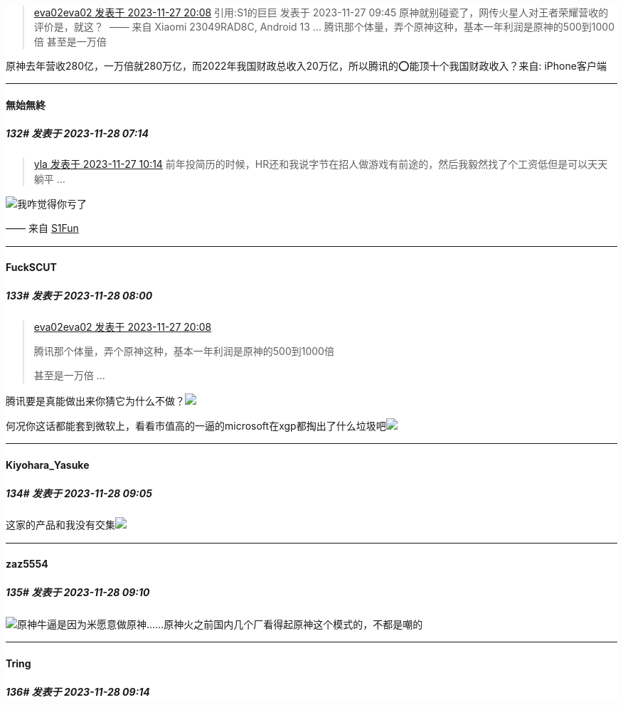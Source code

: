 <blockquote><a href="httphttps://bbs.saraba1st.com/2b/forum.php?mod=redirect&amp;goto=findpost&amp;pid=63154548&amp;ptid=2162038" target="_blank"> eva02eva02 发表于 2023-11-27 20:08</a> 引用:S1的巨巨 发表于 2023-11-27 09:45 原神就别碰瓷了，网传火星人对王者荣耀营收的评价是，就这？  —— 来自 Xiaomi 23049RAD8C, Android 13 ... 腾讯那个体量，弄个原神这种，基本一年利润是原神的500到1000倍 甚至是一万倍 </blockquote>
原神去年营收280亿，一万倍就280万亿，而2022年我国财政总收入20万亿，所以腾讯的⭕️能顶十个我国财政收入？来自: iPhone客户端


*****

####  無始無終  
##### 132#       发表于 2023-11-28 07:14

<blockquote><a href="httphttps://bbs.saraba1st.com/2b/forum.php?mod=redirect&amp;goto=findpost&amp;pid=63148479&amp;ptid=2162038" target="_blank">yla 发表于 2023-11-27 10:14</a>
前年投简历的时候，HR还和我说字节在招人做游戏有前途的，然后我毅然找了个工资低但是可以天天躺平 ...</blockquote>
<img src="https://static.saraba1st.com/image/smiley/face2017/009.gif" referrerpolicy="no-referrer">我咋觉得你亏了

—— 来自 [S1Fun](https://s1fun.koalcat.com)


*****

####  FuckSCUT  
##### 133#       发表于 2023-11-28 08:00

<blockquote><a href="httphttps://bbs.saraba1st.com/2b/forum.php?mod=redirect&amp;goto=findpost&amp;pid=63154548&amp;ptid=2162038" target="_blank">eva02eva02 发表于 2023-11-27 20:08</a>

腾讯那个体量，弄个原神这种，基本一年利润是原神的500到1000倍

甚至是一万倍 ...</blockquote>
腾讯要是真能做出来你猜它为什么不做？<img src="https://static.saraba1st.com/image/smiley/face2017/067.png" referrerpolicy="no-referrer">

何况你这话都能套到微软上，看看市值高的一逼的microsoft在xgp都掏出了什么垃圾吧<img src="https://static.saraba1st.com/image/smiley/face2017/067.png" referrerpolicy="no-referrer">


*****

####  Kiyohara_Yasuke  
##### 134#       发表于 2023-11-28 09:05

这家的产品和我没有交集<img src="https://static.saraba1st.com/image/smiley/face2017/067.png" referrerpolicy="no-referrer">

*****

####  zaz5554  
##### 135#       发表于 2023-11-28 09:10

<img src="https://static.saraba1st.com/image/smiley/face2017/050.png" referrerpolicy="no-referrer">原神牛逼是因为米愿意做原神……原神火之前国内几个厂看得起原神这个模式的，不都是嘲的


*****

####  Tring  
##### 136#       发表于 2023-11-28 09:14
